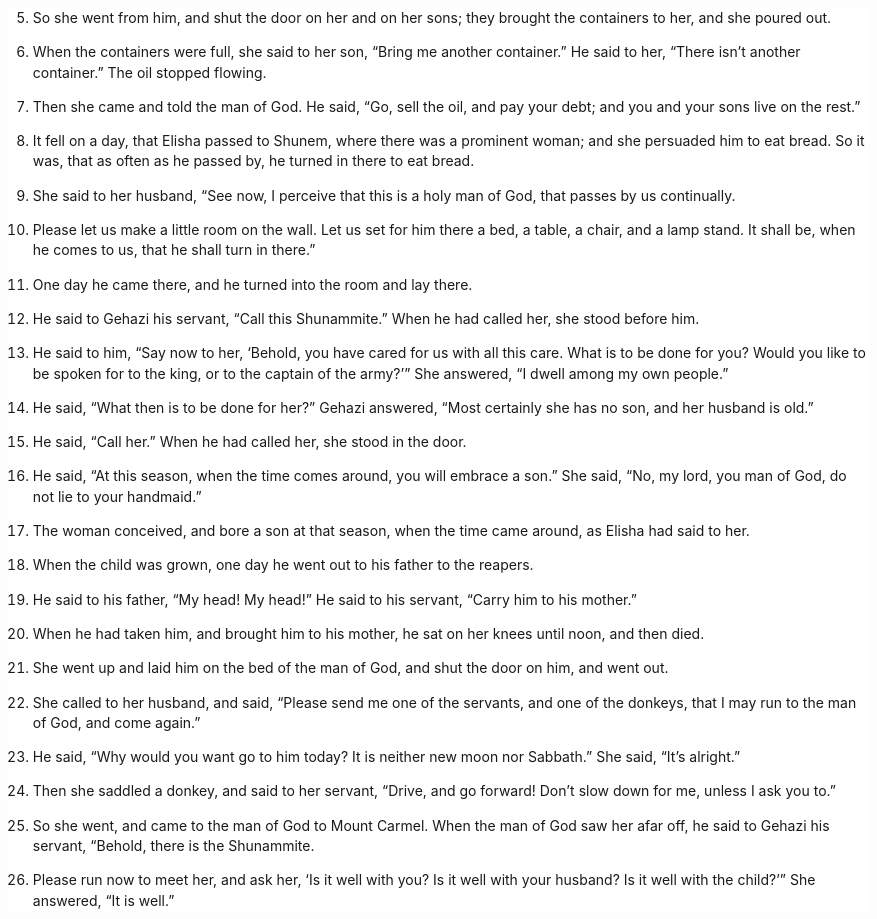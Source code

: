 5.   So she went from him, and shut the door on her and on her sons; they brought the containers to her, and she poured out.

6. When the containers were full, she said to her son, “Bring me another container.”   He said to her, “There isn’t another container.” The oil stopped flowing.  

7.   Then she came and told the man of God. He said, “Go, sell the oil, and pay your debt; and you and your sons live on the rest.”  

8.   It fell on a day, that Elisha passed to Shunem, where there was a prominent woman; and she persuaded him to eat bread. So it was, that as often as he passed by, he turned in there to eat bread.

9. She said to her husband, “See now, I perceive that this is a holy man of God, that passes by us continually.

10. Please let us make a little room on the wall. Let us set for him there a bed, a table, a chair, and a lamp stand. It shall be, when he comes to us, that he shall turn in there.”  

11.   One day he came there, and he turned into the room and lay there.

12. He said to Gehazi his servant, “Call this Shunammite.” When he had called her, she stood before him.

13. He said to him, “Say now to her, ‘Behold, you have cared for us with all this care. What is to be done for you? Would you like to be spoken for to the king, or to the captain of the army?’”   She answered, “I dwell among my own people.”  

14.   He said, “What then is to be done for her?”   Gehazi answered, “Most certainly she has no son, and her husband is old.”  

15.   He said, “Call her.” When he had called her, she stood in the door.

16. He said, “At this season, when the time comes around, you will embrace a son.”   She said, “No, my lord, you man of God, do not lie to your handmaid.”  

17.   The woman conceived, and bore a son at that season, when the time came around, as Elisha had said to her.

18. When the child was grown, one day he went out to his father to the reapers.

19. He said to his father, “My head! My head!”   He said to his servant, “Carry him to his mother.”  

20.   When he had taken him, and brought him to his mother, he sat on her knees until noon, and then died.

21. She went up and laid him on the bed of the man of God, and shut the door on him, and went out.

22. She called to her husband, and said, “Please send me one of the servants, and one of the donkeys, that I may run to the man of God, and come again.”  

23.   He said, “Why would you want go to him today? It is neither new moon nor Sabbath.”   She said, “It’s alright.”  

24.   Then she saddled a donkey, and said to her servant, “Drive, and go forward! Don’t slow down for me, unless I ask you to.”  

25.   So she went, and came to the man of God to Mount Carmel. When the man of God saw her afar off, he said to Gehazi his servant, “Behold, there is the Shunammite.

26. Please run now to meet her, and ask her, ‘Is it well with you? Is it well with your husband? Is it well with the child?’”   She answered, “It is well.”  
